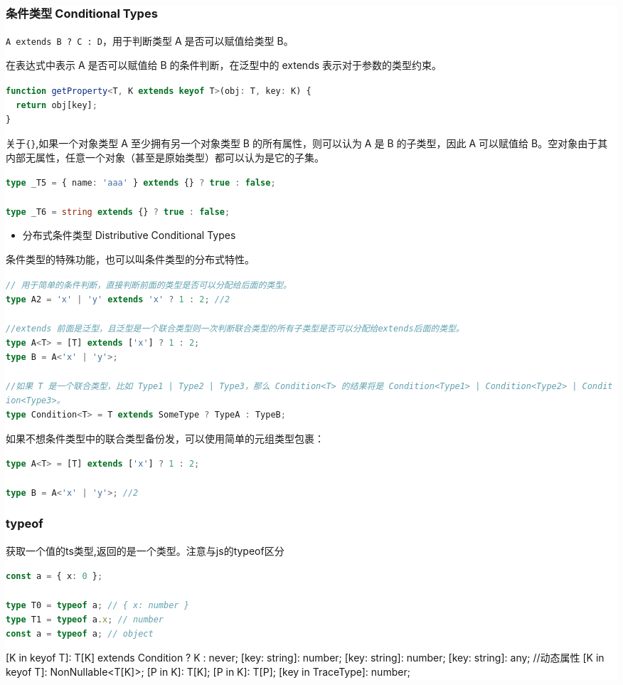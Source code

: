 ### 条件类型 Conditional Types

`A extends B ? C : D`，用于判断类型 A 是否可以赋值给类型 B。

在表达式中表示 A 是否可以赋值给 B 的条件判断，在泛型中的 extends 表示对于参数的类型约束。

```ts
function getProperty<T, K extends keyof T>(obj: T, key: K) {
  return obj[key];
}
```

关于`{}`,如果一个对象类型 A 至少拥有另一个对象类型 B 的所有属性，则可以认为 A 是 B 的子类型，因此 A 可以赋值给 B。空对象由于其内部无属性，任意一个对象（甚至是原始类型）都可以认为是它的子集。

```ts
type _T5 = { name: 'aaa' } extends {} ? true : false;

type _T6 = string extends {} ? true : false;
```

- 分布式条件类型 Distributive Conditional Types

条件类型的特殊功能，也可以叫条件类型的分布式特性。

```ts
// 用于简单的条件判断，直接判断前面的类型是否可以分配给后面的类型。
type A2 = 'x' | 'y' extends 'x' ? 1 : 2; //2

//extends 前面是泛型，且泛型是一个联合类型则一次判断联合类型的所有子类型是否可以分配给extends后面的类型。
type A<T> = [T] extends ['x'] ? 1 : 2;
type B = A<'x' | 'y'>;

//如果 T 是一个联合类型，比如 Type1 | Type2 | Type3，那么 Condition<T> 的结果将是 Condition<Type1> | Condition<Type2> | Condition<Type3>。
type Condition<T> = T extends SomeType ? TypeA : TypeB;
```

如果不想条件类型中的联合类型备份发，可以使用简单的元组类型包裹：

```ts
type A<T> = [T] extends ['x'] ? 1 : 2;

type B = A<'x' | 'y'>; //2
```

### typeof

获取一个值的ts类型,返回的是一个类型。注意与js的typeof区分

```ts
const a = { x: 0 };

type T0 = typeof a; // { x: number }
type T1 = typeof a.x; // number
const a = typeof a; // object
```


  [K in keyof T]: T[K] extends Condition ? K : never;
  [key: string]: number;
  [key: string]: number;
  [key: string]: any; //动态属性
  [K in keyof T]: NonNullable<T[K]>;
  [P in K]: T[K];
  [P in K]: T[P];
  [key in TraceType]: number;